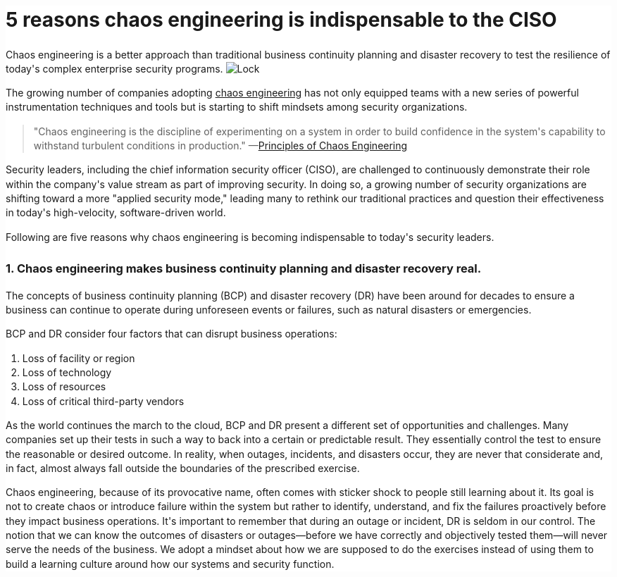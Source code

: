 [#]: collector: (lujun9972)
[#]: translator: ( )
[#]: reviewer: ( )
[#]: publisher: ( )
[#]: url: ( )
[#]: subject: (5 reasons chaos engineering is indispensable to the CISO)
[#]: via: (https://opensource.com/article/19/5/reasons-chaos-engineering-ciso)
[#]: author: (Aaron RinehartAaron RinehartAndrew Weidenhamer https://opensource.com/users/aaronrinehart/users/danwalsh/users/cnwatu/users/aaronrinehart/users/aaronrinehart/users/aw264701/users/aaronrinehart)

5 reasons chaos engineering is indispensable to the CISO
======
Chaos engineering is a better approach than traditional business
continuity planning and disaster recovery to test the resilience of
today's complex enterprise security programs.
![Lock][1]

The growing number of companies adopting [chaos engineering][2] has not only equipped teams with a new series of powerful instrumentation techniques and tools but is starting to shift mindsets among security organizations.

> "Chaos engineering is the discipline of experimenting on a system in order to build confidence in the system's capability to withstand turbulent conditions in production."
>  —[Principles of Chaos Engineering][3]

Security leaders, including the chief information security officer (CISO), are challenged to continuously demonstrate their role within the company's value stream as part of improving security. In doing so, a growing number of security organizations are shifting toward a more "applied security mode," leading many to rethink our traditional practices and question their effectiveness in today's high-velocity, software-driven world.

Following are five reasons why chaos engineering is becoming indispensable to today's security leaders.

### 1\. Chaos engineering makes business continuity planning and disaster recovery real.

The concepts of business continuity planning (BCP) and disaster recovery (DR) have been around for decades to ensure a business can continue to operate during unforeseen events or failures, such as natural disasters or emergencies.

BCP and DR consider four factors that can disrupt business operations:

  1. Loss of facility or region
  2. Loss of technology
  3. Loss of resources
  4. Loss of critical third-party vendors



As the world continues the march to the cloud, BCP and DR present a different set of opportunities and challenges. Many companies set up their tests in such a way to back into a certain or predictable result. They essentially control the test to ensure the reasonable or desired outcome. In reality, when outages, incidents, and disasters occur, they are never that considerate and, in fact, almost always fall outside the boundaries of the prescribed exercise.

Chaos engineering, because of its provocative name, often comes with sticker shock to people still learning about it. Its goal is not to create chaos or introduce failure within the system but rather to identify, understand, and fix the failures proactively before they impact business operations. It's important to remember that during an outage or incident, DR is seldom in our control. The notion that we can know the outcomes of disasters or outages—before we have correctly and objectively tested them—will never serve the needs of the business. We adopt a mindset about how we are supposed to do the exercises instead of using them to build a learning culture around how our systems and security function.


[a]: https://opensource.com/users/aaronrinehart/users/danwalsh/users/cnwatu/users/aaronrinehart/users/aaronrinehart/users/aw264701/users/aaronrinehart
[b]: https://github.com/lujun9972
[1]: https://opensource.com/sites/default/files/styles/image-full-size/public/lead-images/security-lock-password.jpg?itok=KJMdkKum (Lock)
[2]: https://en.wikipedia.org/wiki/Chaos_engineering
[3]: https://principlesofchaos.org/
[4]: https://opensource.com/article/18/6/security-experimentation